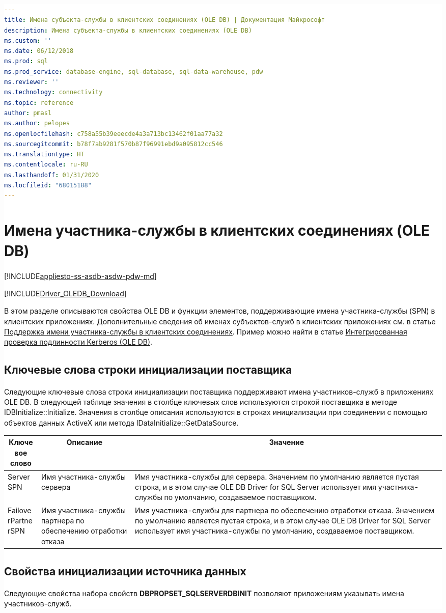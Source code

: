 ```yaml
---
title: Имена субъекта-службы в клиентских соединениях (OLE DB) | Документация Майкрософт
description: Имена субъекта-службы в клиентских соединениях (OLE DB)
ms.custom: ''
ms.date: 06/12/2018
ms.prod: sql
ms.prod_service: database-engine, sql-database, sql-data-warehouse, pdw
ms.reviewer: ''
ms.technology: connectivity
ms.topic: reference
author: pmasl
ms.author: pelopes
ms.openlocfilehash: c758a55b39eeecde4a3a713bc13462f01aa77a32
ms.sourcegitcommit: b78f7ab9281f570b87f96991ebd9a095812cc546
ms.translationtype: HT
ms.contentlocale: ru-RU
ms.lasthandoff: 01/31/2020
ms.locfileid: "68015188"
---
```

# <a name="service-principal-names-spns-in-client-connections-ole-db"></a>Имена участника-службы в клиентских соединениях (OLE DB)
[!INCLUDE[appliesto-ss-asdb-asdw-pdw-md](../../../includes/appliesto-ss-asdb-asdw-pdw-md.md)]

[!INCLUDE[Driver_OLEDB_Download](../../../includes/driver_oledb_download.md)]


  В этом разделе описываются свойства OLE DB и функции элементов, поддерживающие имена участника-службы (SPN) в клиентских приложениях. Дополнительные сведения об именах субъектов-служб в клиентских приложениях см. в статье [Поддержка имени участника-службы в клиентских соединениях](../../oledb/features/service-principal-name-spn-support-in-client-connections.md). Пример можно найти в статье [Интегрированная проверка подлинности Kerberos &#40;OLE DB&#41;](../../oledb/ole-db-how-to/integrated-kerberos-authentication-ole-db.md).  
  
## <a name="provider-initialization-string-keywords"></a>Ключевые слова строки инициализации поставщика  
 Следующие ключевые слова строки инициализации поставщика поддерживают имена участников-служб в приложениях OLE DB. В следующей таблице значения в столбце ключевых слов используются строкой поставщика в методе IDBInitialize::Initialize. Значения в столбце описания используются в строках инициализации при соединении с помощью объектов данных ActiveX или метода IDataInitialize::GetDataSource.  
  
|Ключевое слово|Описание|Значение|  
|-------------|-----------------|-----------|  
|ServerSPN|Имя участника-службы сервера|Имя участника-службы для сервера. Значением по умолчанию является пустая строка, и в этом случае OLE DB Driver for SQL Server использует имя участника-службы по умолчанию, создаваемое поставщиком.|  
|FailoverPartnerSPN|Имя участника-службы партнера по обеспечению отработки отказа|Имя участника-службы для партнера по обеспечению отработки отказа. Значением по умолчанию является пустая строка, и в этом случае OLE DB Driver for SQL Server использует имя участника-службы по умолчанию, создаваемое поставщиком.|  
  
## <a name="data-source-initialization-properties"></a>Свойства инициализации источника данных  
 Следующие свойства набора свойств **DBPROPSET_SQLSERVERDBINIT** позволяют приложениям указывать имена участников-служб.  
  